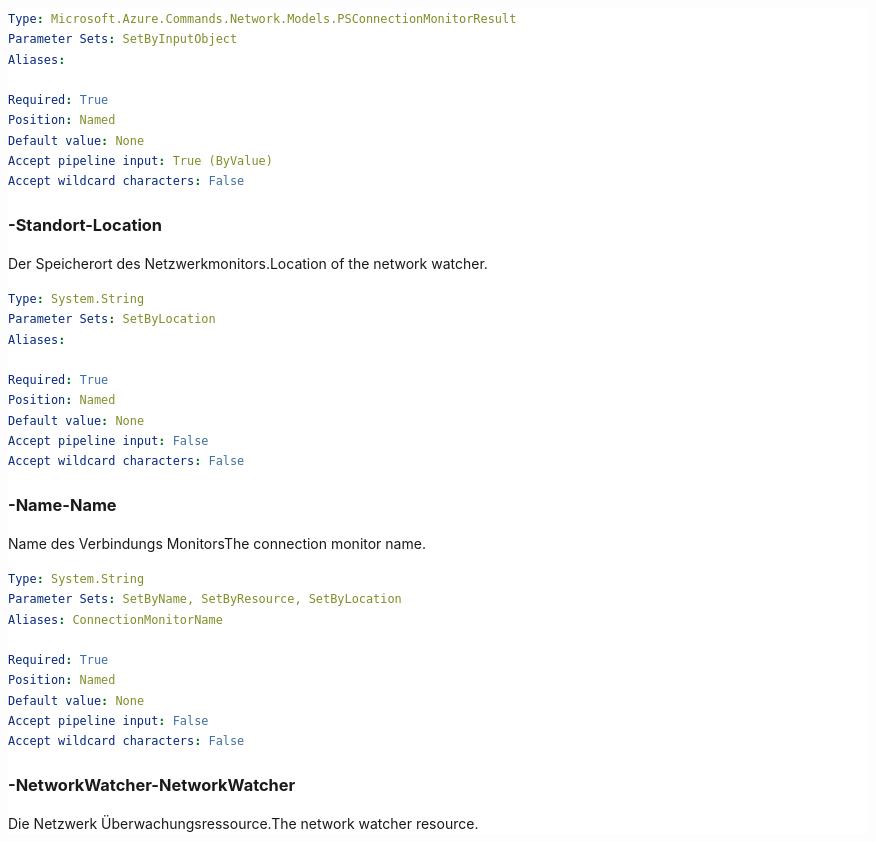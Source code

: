 ```yaml
Type: Microsoft.Azure.Commands.Network.Models.PSConnectionMonitorResult
Parameter Sets: SetByInputObject
Aliases:

Required: True
Position: Named
Default value: None
Accept pipeline input: True (ByValue)
Accept wildcard characters: False
```

### <span data-ttu-id="0b47e-125">-Standort</span><span class="sxs-lookup"><span data-stu-id="0b47e-125">-Location</span></span>
<span data-ttu-id="0b47e-126">Der Speicherort des Netzwerkmonitors.</span><span class="sxs-lookup"><span data-stu-id="0b47e-126">Location of the network watcher.</span></span>

```yaml
Type: System.String
Parameter Sets: SetByLocation
Aliases:

Required: True
Position: Named
Default value: None
Accept pipeline input: False
Accept wildcard characters: False
```

### <span data-ttu-id="0b47e-127">-Name</span><span class="sxs-lookup"><span data-stu-id="0b47e-127">-Name</span></span>
<span data-ttu-id="0b47e-128">Name des Verbindungs Monitors</span><span class="sxs-lookup"><span data-stu-id="0b47e-128">The connection monitor name.</span></span>

```yaml
Type: System.String
Parameter Sets: SetByName, SetByResource, SetByLocation
Aliases: ConnectionMonitorName

Required: True
Position: Named
Default value: None
Accept pipeline input: False
Accept wildcard characters: False
```

### <span data-ttu-id="0b47e-129">-NetworkWatcher</span><span class="sxs-lookup"><span data-stu-id="0b47e-129">-NetworkWatcher</span></span>
<span data-ttu-id="0b47e-130">Die Netzwerk Überwachungsressource.</span><span class="sxs-lookup"><span data-stu-id="0b47e-130">The network watcher resource.</span></span>
